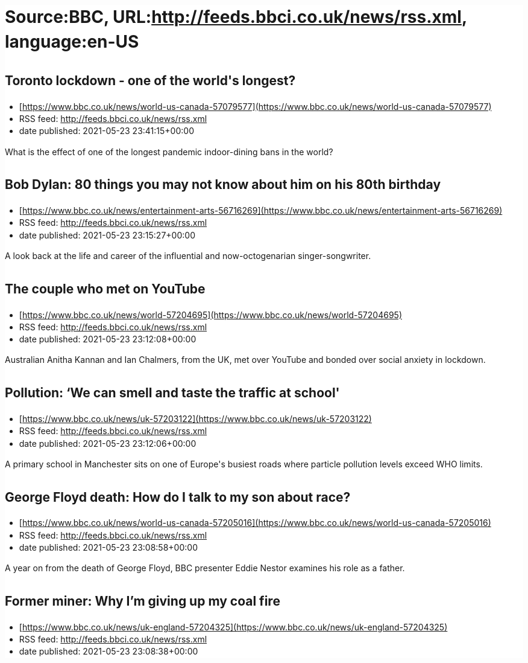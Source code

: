 # Source:BBC, URL:http://feeds.bbci.co.uk/news/rss.xml, language:en-US

## Toronto lockdown - one of the world's longest?
 - [https://www.bbc.co.uk/news/world-us-canada-57079577](https://www.bbc.co.uk/news/world-us-canada-57079577)
 - RSS feed: http://feeds.bbci.co.uk/news/rss.xml
 - date published: 2021-05-23 23:41:15+00:00

What is the effect of one of the longest pandemic indoor-dining bans in the world?

## Bob Dylan: 80 things you may not know about him on his 80th birthday
 - [https://www.bbc.co.uk/news/entertainment-arts-56716269](https://www.bbc.co.uk/news/entertainment-arts-56716269)
 - RSS feed: http://feeds.bbci.co.uk/news/rss.xml
 - date published: 2021-05-23 23:15:27+00:00

A look back at the life and career of the influential and now-octogenarian singer-songwriter.

## The couple who met on YouTube
 - [https://www.bbc.co.uk/news/world-57204695](https://www.bbc.co.uk/news/world-57204695)
 - RSS feed: http://feeds.bbci.co.uk/news/rss.xml
 - date published: 2021-05-23 23:12:08+00:00

Australian Anitha Kannan and Ian Chalmers, from the UK, met over YouTube and bonded over social anxiety in lockdown.

## Pollution: ‘We can smell and taste the traffic at school'
 - [https://www.bbc.co.uk/news/uk-57203122](https://www.bbc.co.uk/news/uk-57203122)
 - RSS feed: http://feeds.bbci.co.uk/news/rss.xml
 - date published: 2021-05-23 23:12:06+00:00

A primary school in Manchester sits on one of Europe's busiest roads where particle pollution levels exceed WHO limits.

## George Floyd death: How do I talk to my son about race?
 - [https://www.bbc.co.uk/news/world-us-canada-57205016](https://www.bbc.co.uk/news/world-us-canada-57205016)
 - RSS feed: http://feeds.bbci.co.uk/news/rss.xml
 - date published: 2021-05-23 23:08:58+00:00

A year on from the death of George Floyd, BBC presenter Eddie Nestor examines his role as a father.

## Former miner: Why I’m giving up my coal fire
 - [https://www.bbc.co.uk/news/uk-england-57204325](https://www.bbc.co.uk/news/uk-england-57204325)
 - RSS feed: http://feeds.bbci.co.uk/news/rss.xml
 - date published: 2021-05-23 23:08:38+00:00
